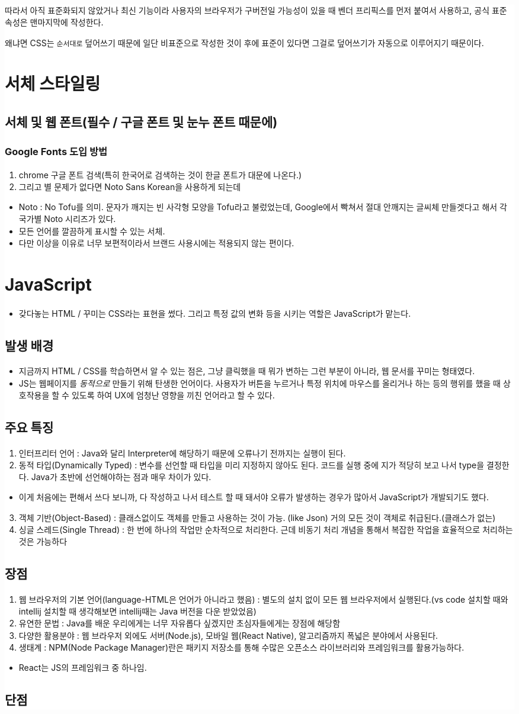 따라서 아직 표준화되지 않았거나 최신 기능이라 사용자의 브라우저가 구버전일 가능성이 있을 때 벤더 프리픽스를 먼저 붙여서 사용하고, 공식 표준 속성은 맨마지막에 작성한다.

왜냐면 CSS는 `순서대로` 덮어쓰기 때문에 일단 비표준으로 작성한 것이 후에 표준이 있다면 그걸로 덮어쓰기가 자동으로 이루어지기 때문이다.

# 서체 스타일링

## 서체 및 웹 폰트(필수 / 구글 폰트 및 눈누 폰트 때문에)

### Google Fonts 도입 방법

1. chrome 구글 폰트 검색(특히 한국어로 검색하는 것이 한글 폰트가 대문에 나온다.)
2. 그리고 별 문제가 없다면 Noto Sans Korean을 사용하게 되는데

- Noto : No Tofu를 의미. 문자가 깨지는 빈 사각형 모양을 Tofu라고 불렀었는데, Google에서 빡쳐서 절대 안깨지는 글씨체 만들겟다고 해서 각 국가별 Noto 시리즈가 있다.
- 모든 언어를 깔끔하게 표시할 수 있는 서체.
- 다만 이상을 이유로 너무 보편적이라서 브랜드 사용시에는 적용되지 않는 편이다.

# JavaScript

- 갖다놓는 HTML / 꾸미는 CSS라는 표현을 썼다. 그리고 특정 값의 변화 등을 시키는 역할은 JavaScript가 맡는다.

## 발생 배경

- 지금까지 HTML / CSS를 학습하면서 알 수 있는 점은, 그냥 클릭했을 때 뭐가 변하는 그런 부분이 아니라, 웹 문서를 꾸미는 형태였다.
- JS는 웹페이지를 _동적으로_ 만들기 위해 탄생한 언어이다. 사용자가 버튼을 누르거나 특정 위치에 마우스를 올리거나 하는 등의 행위를 했을 때 상호작용을 할 수 있도록 하여 UX에 엄청난 영향을 끼친 언어라고 할 수 있다.

## 주요 특징

1. 인터프리터 언어 : Java와 달리 Interpreter에 해당하기 때문에 오류나기 전까지는 실행이 된다.
2. 동적 타입(Dynamically Typed) : 변수를 선언할 때 타입을 미리 지정하지 않아도 된다. 코드를 실행 중에 지가 적당히 보고 나서 type을 결정한다. Java가 초반에 선언해야하는 점과 매우 차이가 있다.

- 이게 처음에는 편해서 쓰다 보니까, 다 작성하고 나서 테스트 할 때 돼서야 오류가 발생하는 경우가 많아서 JavaScript가 개발되기도 했다.

3. 객체 기반(Object-Based) : 클래스없이도 객체를 만들고 사용하는 것이 가능. (like Json) 거의 모든 것이 객체로 취급된다.(클래스가 없는)
4. 싱글 스레드(Single Thread) : 한 번에 하나의 작업만 순차적으로 처리한다. 근데 비동기 처리 개념을 통해서 복잡한 작업을 효율적으로 처리하는 것은 가능하다

## 장점

1. 웹 브라우저의 기본 언어(language-HTML은 언어가 아니라고 했음) : 별도의 설치 없이 모든 웹 브라우저에서 실행된다.(vs code 설치할 때와 intellij 설치할 때 생각해보면 intellij때는 Java 버전을 다운 받았었음)
2. 유연한 문법 : Java를 배운 우리에게는 너무 자유롭다 싶겠지만 초심자들에게는 장점에 해당함
3. 다양한 활용분야 : 웹 브라우저 외에도 서버(Node.js), 모바일 웹(React Native), 알고리즘까지 폭넓은 분야에서 사용된다.
4. 생태계 : NPM(Node Package Manager)란은 패키지 저장소를 통해 수많은 오픈소스 라이브러리와 프레임워크를 활용가능하다.

- React는 JS의 프레임워크 중 하나임.

## 단점
